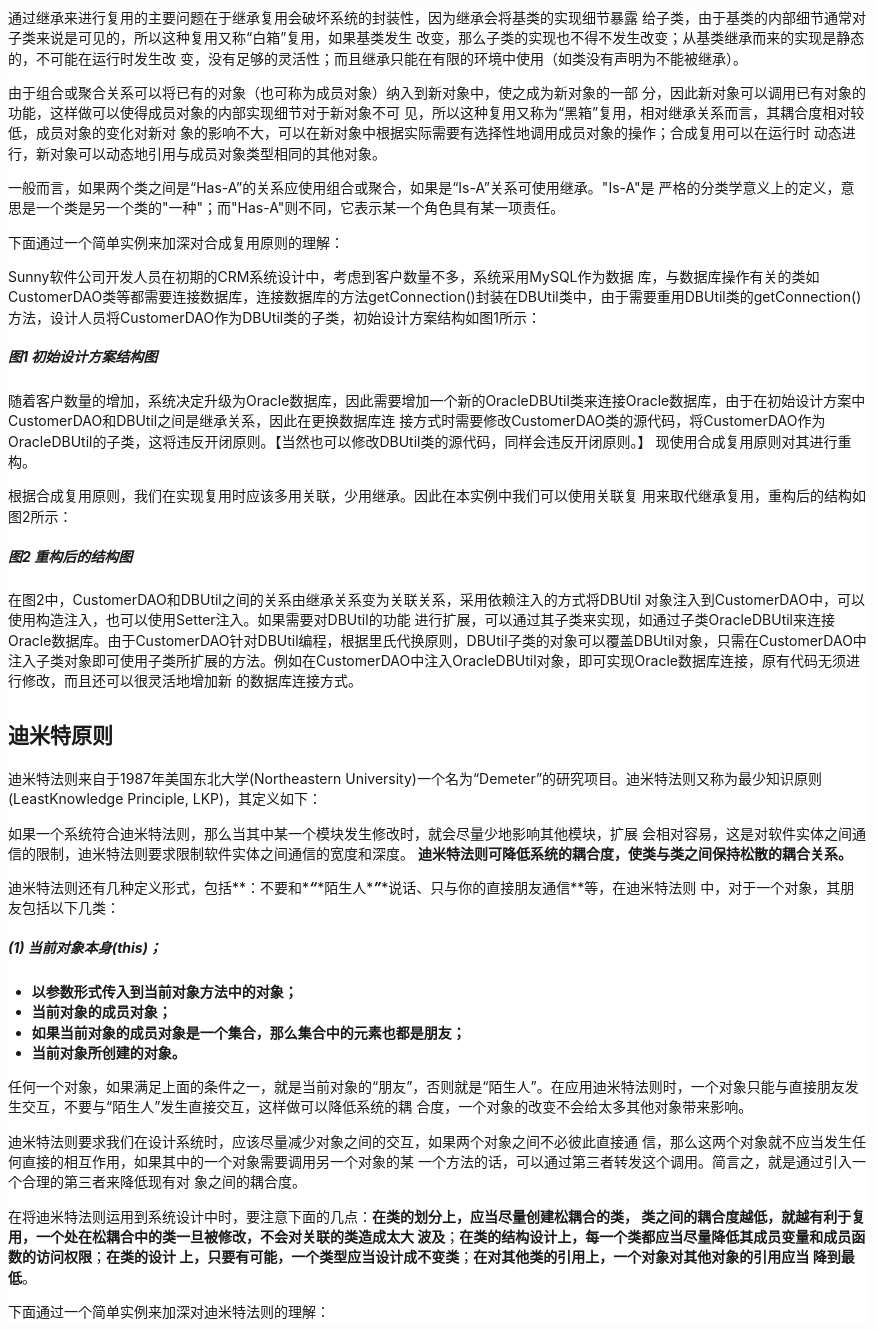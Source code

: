 通过继承来进行复用的主要问题在于继承复用会破坏系统的封装性，因为继承会将基类的实现细节暴露 给子类，由于基类的内部细节通常对子类来说是可见的，所以这种复用又称“白箱”复用，如果基类发生 改变，那么子类的实现也不得不发生改变；从基类继承而来的实现是静态的，不可能在运行时发生改 变，没有足够的灵活性；而且继承只能在有限的环境中使用（如类没有声明为不能被继承）。

由于组合或聚合关系可以将已有的对象（也可称为成员对象）纳入到新对象中，使之成为新对象的一部 分，因此新对象可以调用已有对象的功能，这样做可以使得成员对象的内部实现细节对于新对象不可 见，所以这种复用又称为“黑箱”复用，相对继承关系而言，其耦合度相对较低，成员对象的变化对新对 象的影响不大，可以在新对象中根据实际需要有选择性地调用成员对象的操作；合成复用可以在运行时 动态进行，新对象可以动态地引用与成员对象类型相同的其他对象。

一般而言，如果两个类之间是“Has-A”的关系应使用组合或聚合，如果是“Is-A”关系可使用继承。"Is-A"是 严格的分类学意义上的定义，意思是一个类是另一个类的"一种"；而"Has-A"则不同，它表示某一个角色具有某一项责任。

下面通过一个简单实例来加深对合成复用原则的理解：

Sunny软件公司开发人员在初期的CRM系统设计中，考虑到客户数量不多，系统采用MySQL作为数据 库，与数据库操作有关的类如CustomerDAO类等都需要连接数据库，连接数据库的方法getConnection()封装在DBUtil类中，由于需要重用DBUtil类的getConnection()方法，设计人员将CustomerDAO作为DBUtil类的子类，初始设计方案结构如图1所示：

##### 图1 初始设计方案结构图

随着客户数量的增加，系统决定升级为Oracle数据库，因此需要增加一个新的OracleDBUtil类来连接Oracle数据库，由于在初始设计方案中CustomerDAO和DBUtil之间是继承关系，因此在更换数据库连 接方式时需要修改CustomerDAO类的源代码，将CustomerDAO作为OracleDBUtil的子类，这将违反开闭原则。【当然也可以修改DBUtil类的源代码，同样会违反开闭原则。】 现使用合成复用原则对其进行重构。

根据合成复用原则，我们在实现复用时应该多用关联，少用继承。因此在本实例中我们可以使用关联复 用来取代继承复用，重构后的结构如图2所示：

##### 图2 重构后的结构图

在图2中，CustomerDAO和DBUtil之间的关系由继承关系变为关联关系，采用依赖注入的方式将DBUtil 对象注入到CustomerDAO中，可以使用构造注入，也可以使用Setter注入。如果需要对DBUtil的功能 进行扩展，可以通过其子类来实现，如通过子类OracleDBUtil来连接Oracle数据库。由于CustomerDAO针对DBUtil编程，根据里氏代换原则，DBUtil子类的对象可以覆盖DBUtil对象，只需在CustomerDAO中注入子类对象即可使用子类所扩展的方法。例如在CustomerDAO中注入OracleDBUtil对象，即可实现Oracle数据库连接，原有代码无须进行修改，而且还可以很灵活地增加新 的数据库连接方式。

## 迪米特原则

迪米特法则来自于1987年美国东北大学(Northeastern University)一个名为“Demeter”的研究项目。迪米特法则又称为最少知识原则(LeastKnowledge Principle, LKP)，其定义如下：

如果一个系统符合迪米特法则，那么当其中某一个模块发生修改时，就会尽量少地影响其他模块，扩展 会相对容易，这是对软件实体之间通信的限制，迪米特法则要求限制软件实体之间通信的宽度和深度。 **迪米特法则可降低系统的耦合度，使类与类之间保持松散的耦合关系。**

迪米特法则还有几种定义形式，包括**：不要和\****“***\*陌生人\****”***\*说话、只与你的直接朋友通信**等，在迪米特法则 中，对于一个对象，其朋友包括以下几类：

##### (1) 当前对象本身(this)；

- **以参数形式传入到当前对象方法中的对象；**
- **当前对象的成员对象；**
- **如果当前对象的成员对象是一个集合，那么集合中的元素也都是朋友；**
- **当前对象所创建的对象。**

任何一个对象，如果满足上面的条件之一，就是当前对象的“朋友”，否则就是“陌生人”。在应用迪米特法则时，一个对象只能与直接朋友发生交互，不要与“陌生人”发生直接交互，这样做可以降低系统的耦 合度，一个对象的改变不会给太多其他对象带来影响。

迪米特法则要求我们在设计系统时，应该尽量减少对象之间的交互，如果两个对象之间不必彼此直接通 信，那么这两个对象就不应当发生任何直接的相互作用，如果其中的一个对象需要调用另一个对象的某 一个方法的话，可以通过第三者转发这个调用。简言之，就是通过引入一个合理的第三者来降低现有对 象之间的耦合度。

在将迪米特法则运用到系统设计中时，要注意下面的几点：**在类的划分上，应当尽量创建松耦合的类， 类之间的耦合度越低，就越有利于复用，一个处在松耦合中的类一旦被修改，不会对关联的类造成太大 波及**；**在类的结构设计上，每一个类都应当尽量降低其成员变量和成员函数的访问权限**；**在类的设计 上，只要有可能，一个类型应当设计成不变类**；**在对其他类的引用上，一个对象对其他对象的引用应当 降到最低**。

下面通过一个简单实例来加深对迪米特法则的理解：
